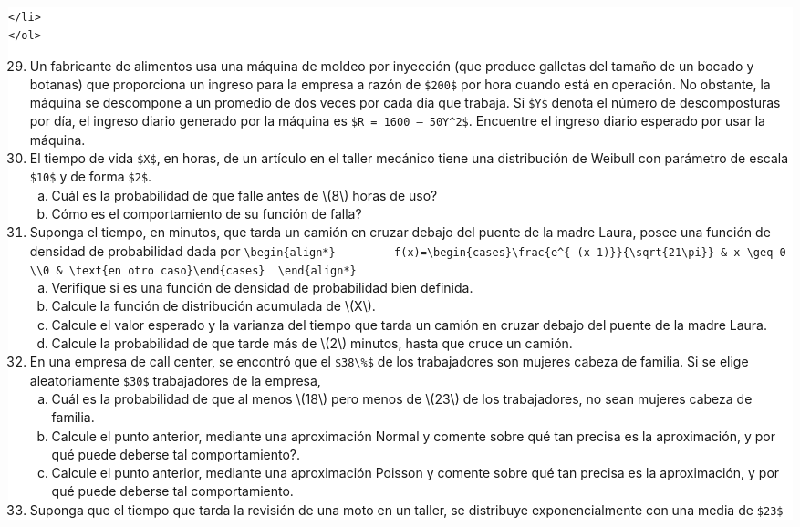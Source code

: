     </li>
    </ol>
29. Un fabricante de alimentos usa una máquina de moldeo por inyección
    (que produce galletas del tamaño de un bocado y botanas) que
    proporciona un ingreso para la empresa a razón de `$200$` por hora
    cuando está en operación. No obstante, la máquina se descompone a un
    promedio de dos veces por cada día que trabaja. Si `$Y$` denota el
    número de descomposturas por día, el ingreso diario generado por la
    máquina es `$R = 1600 – 50Y^2$`. Encuentre el ingreso diario
    esperado por usar la máquina.
30. El tiempo de vida `$X$`, en horas, de un artículo en el taller
    mecánico tiene una distribución de Weibull con parámetro de escala
    `$10$` y de forma `$2$`.
    <ol type="a">
    <li>
    Cuál es la probabilidad de que falle antes de \(8\) horas de uso?
    </li>
    <li>
    Cómo es el comportamiento de su función de falla?
    </li>
    </ol>
31. Suponga el tiempo, en minutos, que tarda un camión en cruzar debajo
    del puente de la madre Laura, posee una función de densidad de
    probabilidad dada por
    `\begin{align*}         f(x)=\begin{cases}\frac{e^{-(x-1)}}{\sqrt{21\pi}} & x \geq 0\\0 & \text{en otro caso}\end{cases}  \end{align*}`
    <ol type="a">
    <li>
    Verifique si es una función de densidad de probabilidad bien
    definida.
    </li>
    <li>
    Calcule la función de distribución acumulada de \(X\).
    </li>
    <li>
    Calcule el valor esperado y la varianza del tiempo que tarda un
    camión en cruzar debajo del puente de la madre Laura.
    </li>
    <li>
    Calcule la probabilidad de que tarde más de \(2\) minutos, hasta que
    cruce un camión.
    </li>
    </ol>
32. En una empresa de call center, se encontró que el `$38\%$` de los
    trabajadores son mujeres cabeza de familia. Si se elige
    aleatoriamente `$30$` trabajadores de la empresa,
    <ol type="a">
    <li>
    Cuál es la probabilidad de que al menos \(18\) pero menos de \(23\)
    de los trabajadores, no sean mujeres cabeza de familia.
    </li>
    <li>
    Calcule el punto anterior, mediante una aproximación Normal y
    comente sobre qué tan precisa es la aproximación, y por qué puede
    deberse tal comportamiento?.
    </li>
    <li>
    Calcule el punto anterior, mediante una aproximación Poisson y
    comente sobre qué tan precisa es la aproximación, y por qué puede
    deberse tal comportamiento.
    </li>
    </ol>
33. Suponga que el tiempo que tarda la revisión de una moto en un
    taller, se distribuye exponencialmente con una media de `$23$`